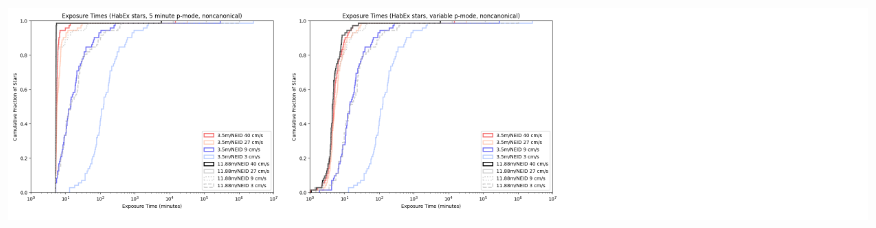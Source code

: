 <img src="/images/expcdf_neid5_noncanonical_habex.png" alt="Exposure time CDF (5 min)" title="A CDF (cumulative distribution function) of exposure times for a fixed 10-minute p-mode oscillation." width="32%">
<img src="/images/expcdf_neidp_noncanonical_habex.png" alt="Exposure time CDF (p min)" title="A CDF of exposure times for a variable p-mode time scaled off of the dynamical timescale (mass and radius)." width="32%">